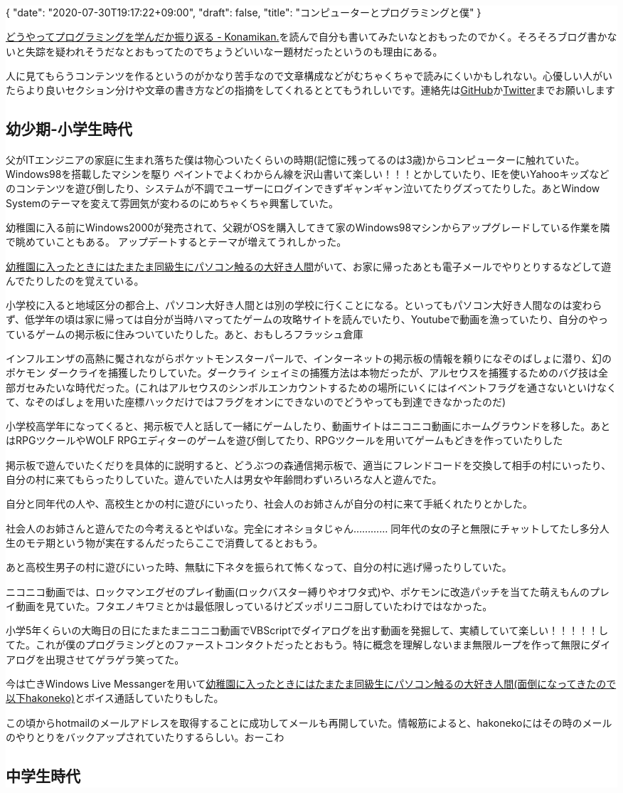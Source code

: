 {
   "date": "2020-07-30T19:17:22+09:00",
   "draft": false,
   "title": "コンピューターとプログラミングと僕"
}

[どうやってプログラミングを学んだか振り返る - Konamikan.](https://private.unsweets.net/2020/05/23/looking-back-on-how-i-learned-programming/)を読んで自分も書いてみたいなとおもったのでかく。そろそろブログ書かないと失踪を疑われそうだなとおもってたのでちょうどいいなー題材だったというのも理由にある。

 人に見てもらうコンテンツを作るというのがかなり苦手なので文章構成などがむちゃくちゃで読みにくいかもしれない。心優しい人がいたらより良いセクション分けや文章の書き方などの指摘をしてくれるととてもうれしいです。連絡先は[GitHub](https://github.com/himanoa/testament/issues/new)か[Twitter](https://twitter.com/h1manoa)までお願いします

## 幼少期-小学生時代

 父がITエンジニアの家庭に生まれ落ちた僕は物心ついたくらいの時期(記憶に残ってるのは3歳)からコンピューターに触れていた。Windows98を搭載したマシンを駆り ペイントでよくわからん線を沢山書いて楽しい！！！とかしていたり、IEを使いYahooキッズなどのコンテンツを遊び倒したり、システムが不調でユーザーにログインできずギャンギャン泣いてたりグズってたりした。あとWindow Systemのテーマを変えて雰囲気が変わるのにめちゃくちゃ興奮していた。

 幼稚園に入る前にWindows2000が発売されて、父親がOSを購入してきて家のWindows98マシンからアップグレードしている作業を隣で眺めていこともある。
 アップデートするとテーマが増えてうれしかった。

[幼稚園に入ったときにはたまたま同級生にパソコン触るの大好き人間](https://twitter.com/hakoneko6483)がいて、お家に帰ったあとも電子メールでやりとりするなどして遊んでたりしたのを覚えている。

小学校に入ると地域区分の都合上、パソコン大好き人間とは別の学校に行くことになる。といってもパソコン大好き人間なのは変わらず、低学年の頃は家に帰っては自分が当時ハマってたゲームの攻略サイトを読んでいたり、Youtubeで動画を漁っていたり、自分のやっているゲームの掲示板に住みついていたりした。あと、おもしろフラッシュ倉庫

インフルエンザの高熱に魘されながらポケットモンスターパールで、インターネットの掲示板の情報を頼りになぞのばしょに潜り、幻のポケモン ダークライを捕獲したりしていた。ダークライ シェイミの捕獲方法は本物だったが、アルセウスを捕獲するためのバグ技は全部ガセみたいな時代だった。(これはアルセウスのシンボルエンカウントするための場所にいくにはイベントフラグを通さないといけなくて、なぞのばしょを用いた座標ハックだけではフラグをオンにできないのでどうやっても到達できなかったのだ)

小学校高学年になってくると、掲示板で人と話して一緒にゲームしたり、動画サイトはニコニコ動画にホームグラウンドを移した。あとはRPGツクールやWOLF RPGエディターのゲームを遊び倒してたり、RPGツクールを用いてゲームもどきを作っていたりした

掲示板で遊んでいたくだりを具体的に説明すると、どうぶつの森通信掲示板で、適当にフレンドコードを交換して相手の村にいったり、自分の村に来てもらったりしていた。遊んでいた人は男女や年齢問わずいろいろな人と遊んでた。

自分と同年代の人や、高校生とかの村に遊びにいったり、社会人のお姉さんが自分の村に来て手紙くれたりとかした。

社会人のお姉さんと遊んでたの今考えるとやばいな。完全にオネショタじゃん………… 同年代の女の子と無限にチャットしてたし多分人生のモテ期という物が実在するんだったらここで消費してるとおもう。

あと高校生男子の村に遊びにいった時、無駄に下ネタを振られて怖くなって、自分の村に逃げ帰ったりしていた。

ニコニコ動画では、ロックマンエグゼのプレイ動画(ロックバスター縛りやオワタ式)や、ポケモンに改造パッチを当てた萌えもんのプレイ動画を見ていた。フタエノキワミとかは最低限しっているけどズッポリニコ厨していたわけではなかった。

小学5年くらいの大晦日の日にたまたまニコニコ動画でVBScriptでダイアログを出す動画を発掘して、実績していて楽しい！！！！！してた。これが僕のプログラミングとのファーストコンタクトだったとおもう。特に概念を理解しないまま無限ループを作って無限にダイアログを出現させてゲラゲラ笑ってた。

今は亡きWindows Live Messangerを用いて[幼稚園に入ったときにはたまたま同級生にパソコン触るの大好き人間(面倒になってきたので以下hakoneko)](https://twitter.com/hakoneko6483)とボイス通話していたりもした。

この頃からhotmailのメールアドレスを取得することに成功してメールも再開していた。情報筋によると、hakonekoにはその時のメールのやりとりをバックアップされていたりするらしい。おーこわ

## 中学生時代
